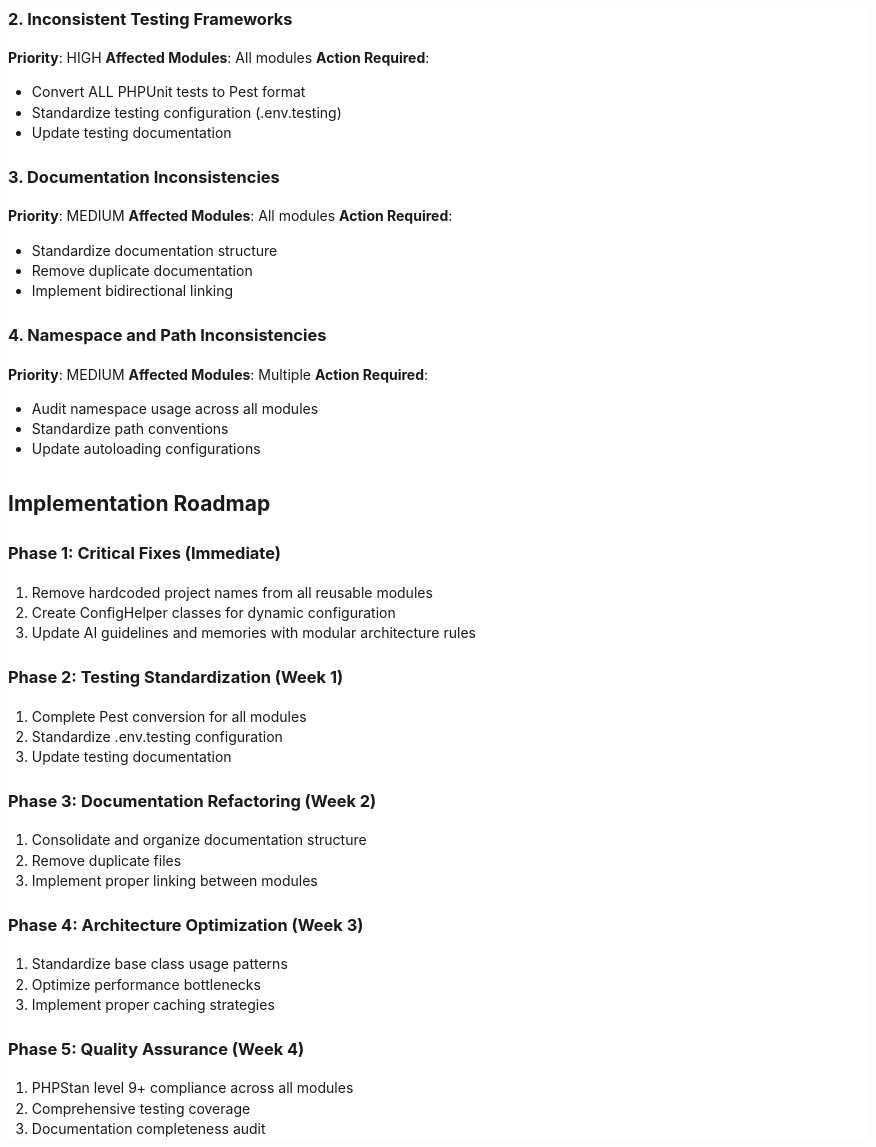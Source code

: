 ### 2. Inconsistent Testing Frameworks
**Priority**: HIGH
**Affected Modules**: All modules
**Action Required**:
- Convert ALL PHPUnit tests to Pest format
- Standardize testing configuration (.env.testing)
- Update testing documentation

### 3. Documentation Inconsistencies
**Priority**: MEDIUM
**Affected Modules**: All modules
**Action Required**:
- Standardize documentation structure
- Remove duplicate documentation
- Implement bidirectional linking

### 4. Namespace and Path Inconsistencies
**Priority**: MEDIUM
**Affected Modules**: Multiple
**Action Required**:
- Audit namespace usage across all modules
- Standardize path conventions
- Update autoloading configurations

## Implementation Roadmap

### Phase 1: Critical Fixes (Immediate)
1. Remove hardcoded project names from all reusable modules
2. Create ConfigHelper classes for dynamic configuration
3. Update AI guidelines and memories with modular architecture rules

### Phase 2: Testing Standardization (Week 1)
1. Complete Pest conversion for all modules
2. Standardize .env.testing configuration
3. Update testing documentation

### Phase 3: Documentation Refactoring (Week 2)
1. Consolidate and organize documentation structure
2. Remove duplicate files
3. Implement proper linking between modules

### Phase 4: Architecture Optimization (Week 3)
1. Standardize base class usage patterns
2. Optimize performance bottlenecks
3. Implement proper caching strategies

### Phase 5: Quality Assurance (Week 4)
1. PHPStan level 9+ compliance across all modules
2. Comprehensive testing coverage
3. Documentation completeness audit

